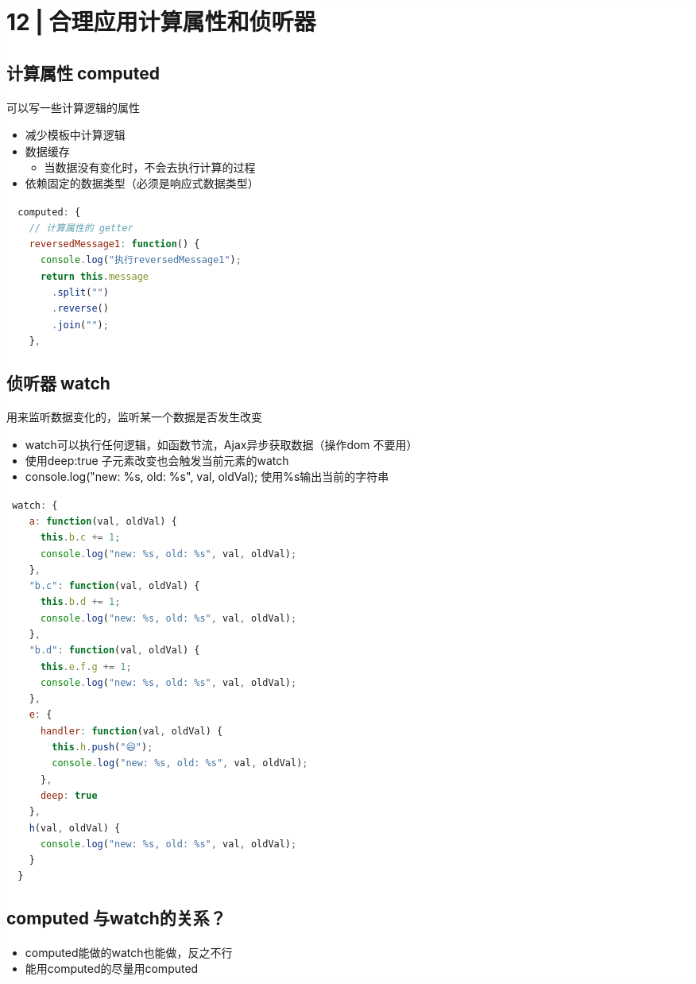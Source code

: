 # 12 | 合理应用计算属性和侦听器

## 计算属性 computed
可以写一些计算逻辑的属性
- 减少模板中计算逻辑
- 数据缓存
  - 当数据没有变化时，不会去执行计算的过程
- 依赖固定的数据类型（必须是响应式数据类型）
```js
  computed: {
    // 计算属性的 getter
    reversedMessage1: function() {
      console.log("执行reversedMessage1");
      return this.message
        .split("")
        .reverse()
        .join("");
    },
```
## 侦听器 watch
用来监听数据变化的，监听某一个数据是否发生改变
- watch可以执行任何逻辑，如函数节流，Ajax异步获取数据（操作dom 不要用）
- 使用deep:true 子元素改变也会触发当前元素的watch
- console.log("new: %s, old: %s", val, oldVal); 使用%s输出当前的字符串
```js
 watch: {
    a: function(val, oldVal) {
      this.b.c += 1;
      console.log("new: %s, old: %s", val, oldVal);
    },
    "b.c": function(val, oldVal) {
      this.b.d += 1;
      console.log("new: %s, old: %s", val, oldVal);
    },
    "b.d": function(val, oldVal) {
      this.e.f.g += 1;
      console.log("new: %s, old: %s", val, oldVal);
    },
    e: {
      handler: function(val, oldVal) {
        this.h.push("😄");
        console.log("new: %s, old: %s", val, oldVal);
      },
      deep: true
    },
    h(val, oldVal) {
      console.log("new: %s, old: %s", val, oldVal);
    }
  }
```
## computed 与watch的关系？
- computed能做的watch也能做，反之不行
- 能用computed的尽量用computed
